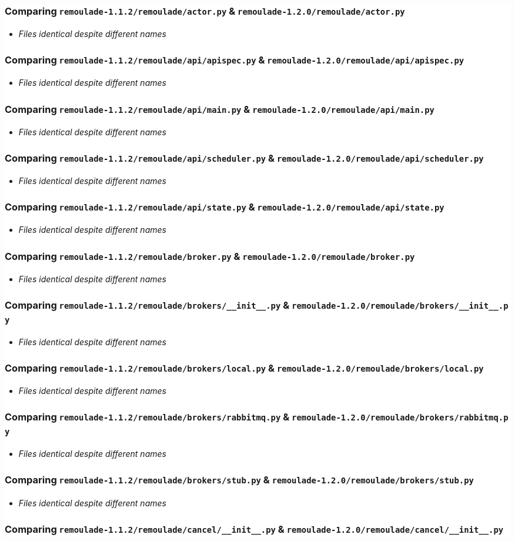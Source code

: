 ### Comparing `remoulade-1.1.2/remoulade/actor.py` & `remoulade-1.2.0/remoulade/actor.py`

 * *Files identical despite different names*

### Comparing `remoulade-1.1.2/remoulade/api/apispec.py` & `remoulade-1.2.0/remoulade/api/apispec.py`

 * *Files identical despite different names*

### Comparing `remoulade-1.1.2/remoulade/api/main.py` & `remoulade-1.2.0/remoulade/api/main.py`

 * *Files identical despite different names*

### Comparing `remoulade-1.1.2/remoulade/api/scheduler.py` & `remoulade-1.2.0/remoulade/api/scheduler.py`

 * *Files identical despite different names*

### Comparing `remoulade-1.1.2/remoulade/api/state.py` & `remoulade-1.2.0/remoulade/api/state.py`

 * *Files identical despite different names*

### Comparing `remoulade-1.1.2/remoulade/broker.py` & `remoulade-1.2.0/remoulade/broker.py`

 * *Files identical despite different names*

### Comparing `remoulade-1.1.2/remoulade/brokers/__init__.py` & `remoulade-1.2.0/remoulade/brokers/__init__.py`

 * *Files identical despite different names*

### Comparing `remoulade-1.1.2/remoulade/brokers/local.py` & `remoulade-1.2.0/remoulade/brokers/local.py`

 * *Files identical despite different names*

### Comparing `remoulade-1.1.2/remoulade/brokers/rabbitmq.py` & `remoulade-1.2.0/remoulade/brokers/rabbitmq.py`

 * *Files identical despite different names*

### Comparing `remoulade-1.1.2/remoulade/brokers/stub.py` & `remoulade-1.2.0/remoulade/brokers/stub.py`

 * *Files identical despite different names*

### Comparing `remoulade-1.1.2/remoulade/cancel/__init__.py` & `remoulade-1.2.0/remoulade/cancel/__init__.py`
